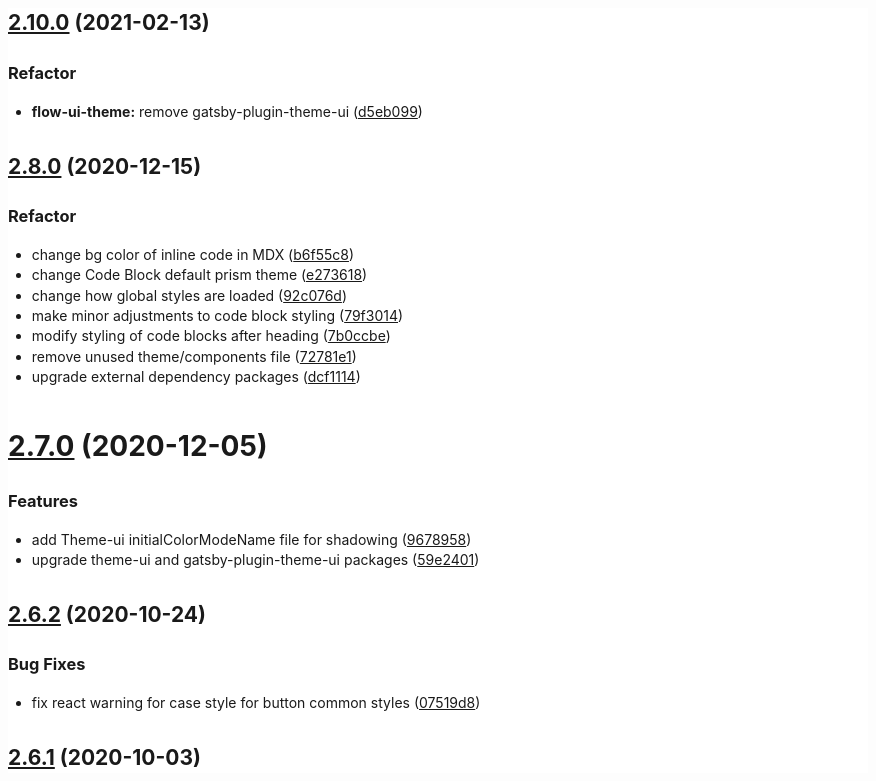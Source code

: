 ## [2.10.0](https://gitlab.com/alimoosavi15/gatsby-theme-flexiblog/compare/v2.9.0...v2.10.0) (2021-02-13)

### Refactor

- **flow-ui-theme:** remove gatsby-plugin-theme-ui ([d5eb099](https://gitlab.com/alimoosavi15/gatsby-theme-flexiblog/commit/d5eb0990847d5f203b9d0b489a48949440bba34f))

## [2.8.0](https://gitlab.com/alimoosavi15/gatsby-theme-flexiblog/compare/v2.7.0...v2.8.0) (2020-12-15)

### Refactor

- change bg color of inline code in MDX ([b6f55c8](https://gitlab.com/alimoosavi15/gatsby-theme-flexiblog/commit/b6f55c8522bd66927f25d0b097fe951442c1b0b9))
- change Code Block default prism theme ([e273618](https://gitlab.com/alimoosavi15/gatsby-theme-flexiblog/commit/e2736187993777f7cc619022e907283e3981417d))
- change how global styles are loaded ([92c076d](https://gitlab.com/alimoosavi15/gatsby-theme-flexiblog/commit/92c076dd000bbd9557a70e16b0278e0aa05864fe))
- make minor adjustments to code block styling ([79f3014](https://gitlab.com/alimoosavi15/gatsby-theme-flexiblog/commit/79f30143e212d0572a4d05e381fac17858dc4533))
- modify styling of code blocks after heading ([7b0ccbe](https://gitlab.com/alimoosavi15/gatsby-theme-flexiblog/commit/7b0ccbe86e73e665c37f90f600bde547396d1a19))
- remove unused theme/components file ([72781e1](https://gitlab.com/alimoosavi15/gatsby-theme-flexiblog/commit/72781e18ea6ae327d39e1f6fd20aa7728d1314fe))
- upgrade external dependency packages ([dcf1114](https://gitlab.com/alimoosavi15/gatsby-theme-flexiblog/commit/dcf1114436cb0f09f029dd4aed6d8a18715ef5a2))

# [2.7.0](https://gitlab.com/alimoosavi15/gatsby-theme-flexiblog/compare/v2.6.2...v2.7.0) (2020-12-05)

### Features

- add Theme-ui initialColorModeName file for shadowing ([9678958](https://gitlab.com/alimoosavi15/gatsby-theme-flexiblog/commit/96789580ef79f833edf447d879ec6393a8775dfa))
- upgrade theme-ui and gatsby-plugin-theme-ui packages ([59e2401](https://gitlab.com/alimoosavi15/gatsby-theme-flexiblog/commit/59e2401727f3a2f2a06fb7cd66890ec151aaf658))

## [2.6.2](https://gitlab.com/alimoosavi15/gatsby-theme-flexiblog/compare/v2.6.1...v2.6.2) (2020-10-24)

### Bug Fixes

- fix react warning for case style for button common styles ([07519d8](https://gitlab.com/alimoosavi15/gatsby-theme-flexiblog/commit/07519d8e3cef3e2ad994a0873944a5072cddda81))

## [2.6.1](https://gitlab.com/alimoosavi15/gatsby-theme-flexiblog/compare/v2.6.0...v2.6.1) (2020-10-03)
